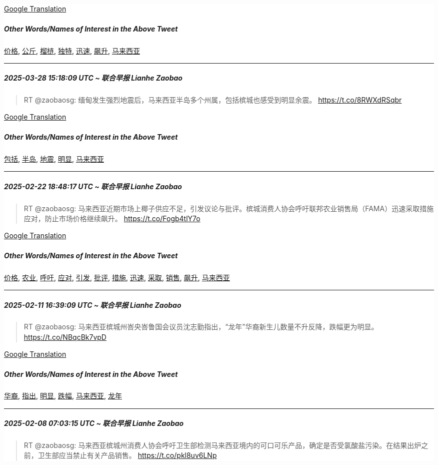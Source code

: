 [Google Translation](https://translate.google.com/?hi=en&tab=TT&sl=zh-CN&tl=en&op=translate&text=RT+%40zaobaosg%3A+%E6%BA%90%E8%87%AA%E9%A9%AC%E6%9D%A5%E8%A5%BF%E4%BA%9A%E6%A7%9F%E5%9F%8E%E3%80%81%E7%B4%A0%E6%9C%89%E2%80%9C%E8%B4%B5%E6%97%8F%E6%A6%B4%E6%A2%BF%E2%80%9D%E4%B9%8B%E7%A7%B0%E7%9A%84%E6%9D%BE%E9%BC%A0%E7%8E%8B%EF%BC%8C%E5%9B%A0%E5%85%B6%E7%8B%AC%E7%89%B9%E9%A6%99%E6%B0%94%E4%B8%8E%E7%BB%B5%E5%AF%86%E5%8F%A3%E6%84%9F%E8%BF%85%E9%80%9F%E7%AA%9C%E7%BA%A2%EF%BC%8C%E4%BB%B7%E6%A0%BC%E6%9B%B4%E4%B8%80%E4%B8%BE%E8%B6%85%E8%B6%8A%E7%8C%AB%E5%B1%B1%E7%8E%8B%E4%B8%8E%E9%BB%91%E5%88%BA%EF%BC%8C%E6%AF%8F%E5%85%AC%E6%96%A4%E9%A3%99%E5%8D%87%E8%87%B3130%E4%BB%A4%E5%90%89%EF%BC%88%E7%BA%A640%E6%96%B0%E5%85%83%EF%BC%89%EF%BC%8C%E6%88%90%E4%B8%BA%E7%9B%AE%E5%89%8D%E9%A9%AC%E5%9B%BD%E6%9C%80%E8%B4%B5%E6%A6%B4%E6%A2%BF%E3%80%82+https%3A%2F%2Ft.co%2F7tCgQEzC4s)
##### Other Words/Names of Interest in the Above Tweet
[价格](价格.md), [公斤](公斤.md), [榴梿](榴梿.md), [独特](独特.md), [迅速](迅速.md), [飙升](飙升.md), [马来西亚](马来西亚.md)
___
##### 2025-03-28 15:18:09 UTC ~ 联合早报 Lianhe Zaobao
> RT @zaobaosg: 缅甸发生强烈地震后，马来西亚半岛多个州属，包括槟城也感受到明显余震。 https://t.co/8RWXdRSqbr

[Google Translation](https://translate.google.com/?hi=en&tab=TT&sl=zh-CN&tl=en&op=translate&text=RT+%40zaobaosg%3A+%E7%BC%85%E7%94%B8%E5%8F%91%E7%94%9F%E5%BC%BA%E7%83%88%E5%9C%B0%E9%9C%87%E5%90%8E%EF%BC%8C%E9%A9%AC%E6%9D%A5%E8%A5%BF%E4%BA%9A%E5%8D%8A%E5%B2%9B%E5%A4%9A%E4%B8%AA%E5%B7%9E%E5%B1%9E%EF%BC%8C%E5%8C%85%E6%8B%AC%E6%A7%9F%E5%9F%8E%E4%B9%9F%E6%84%9F%E5%8F%97%E5%88%B0%E6%98%8E%E6%98%BE%E4%BD%99%E9%9C%87%E3%80%82+https%3A%2F%2Ft.co%2F8RWXdRSqbr)
##### Other Words/Names of Interest in the Above Tweet
[包括](包括.md), [半岛](半岛.md), [地震](地震.md), [明显](明显.md), [马来西亚](马来西亚.md)
___
##### 2025-02-22 18:48:17 UTC ~ 联合早报 Lianhe Zaobao
> RT @zaobaosg: 马来西亚近期市场上椰子供应不足，引发议论与批评。槟城消费人协会呼吁联邦农业销售局（FAMA）迅速采取措施应对，防止市场价格继续飙升。 https://t.co/Fogb4tlY7o

[Google Translation](https://translate.google.com/?hi=en&tab=TT&sl=zh-CN&tl=en&op=translate&text=RT+%40zaobaosg%3A+%E9%A9%AC%E6%9D%A5%E8%A5%BF%E4%BA%9A%E8%BF%91%E6%9C%9F%E5%B8%82%E5%9C%BA%E4%B8%8A%E6%A4%B0%E5%AD%90%E4%BE%9B%E5%BA%94%E4%B8%8D%E8%B6%B3%EF%BC%8C%E5%BC%95%E5%8F%91%E8%AE%AE%E8%AE%BA%E4%B8%8E%E6%89%B9%E8%AF%84%E3%80%82%E6%A7%9F%E5%9F%8E%E6%B6%88%E8%B4%B9%E4%BA%BA%E5%8D%8F%E4%BC%9A%E5%91%BC%E5%90%81%E8%81%94%E9%82%A6%E5%86%9C%E4%B8%9A%E9%94%80%E5%94%AE%E5%B1%80%EF%BC%88FAMA%EF%BC%89%E8%BF%85%E9%80%9F%E9%87%87%E5%8F%96%E6%8E%AA%E6%96%BD%E5%BA%94%E5%AF%B9%EF%BC%8C%E9%98%B2%E6%AD%A2%E5%B8%82%E5%9C%BA%E4%BB%B7%E6%A0%BC%E7%BB%A7%E7%BB%AD%E9%A3%99%E5%8D%87%E3%80%82+https%3A%2F%2Ft.co%2FFogb4tlY7o)
##### Other Words/Names of Interest in the Above Tweet
[价格](价格.md), [农业](农业.md), [呼吁](呼吁.md), [应对](应对.md), [引发](引发.md), [批评](批评.md), [措施](措施.md), [迅速](迅速.md), [采取](采取.md), [销售](销售.md), [飙升](飙升.md), [马来西亚](马来西亚.md)
___
##### 2025-02-11 16:39:09 UTC ~ 联合早报 Lianhe Zaobao
> RT @zaobaosg: 马来西亚槟城州峇央峇鲁国会议员沈志勤指出，“龙年”华裔新生儿数量不升反降，跌幅更为明显。 https://t.co/NBqcBk7vpD

[Google Translation](https://translate.google.com/?hi=en&tab=TT&sl=zh-CN&tl=en&op=translate&text=RT+%40zaobaosg%3A+%E9%A9%AC%E6%9D%A5%E8%A5%BF%E4%BA%9A%E6%A7%9F%E5%9F%8E%E5%B7%9E%E5%B3%87%E5%A4%AE%E5%B3%87%E9%B2%81%E5%9B%BD%E4%BC%9A%E8%AE%AE%E5%91%98%E6%B2%88%E5%BF%97%E5%8B%A4%E6%8C%87%E5%87%BA%EF%BC%8C%E2%80%9C%E9%BE%99%E5%B9%B4%E2%80%9D%E5%8D%8E%E8%A3%94%E6%96%B0%E7%94%9F%E5%84%BF%E6%95%B0%E9%87%8F%E4%B8%8D%E5%8D%87%E5%8F%8D%E9%99%8D%EF%BC%8C%E8%B7%8C%E5%B9%85%E6%9B%B4%E4%B8%BA%E6%98%8E%E6%98%BE%E3%80%82+https%3A%2F%2Ft.co%2FNBqcBk7vpD)
##### Other Words/Names of Interest in the Above Tweet
[华裔](华裔.md), [指出](指出.md), [明显](明显.md), [跌幅](跌幅.md), [马来西亚](马来西亚.md), [龙年](龙年.md)
___
##### 2025-02-08 07:03:15 UTC ~ 联合早报 Lianhe Zaobao
> RT @zaobaosg: 马来西亚槟城州消费人协会呼吁卫生部检测马来西亚境内的可口可乐产品，确定是否受氯酸盐污染。在结果出炉之前，卫生部应当禁止有关产品销售。 https://t.co/pkl8uv6LNp
